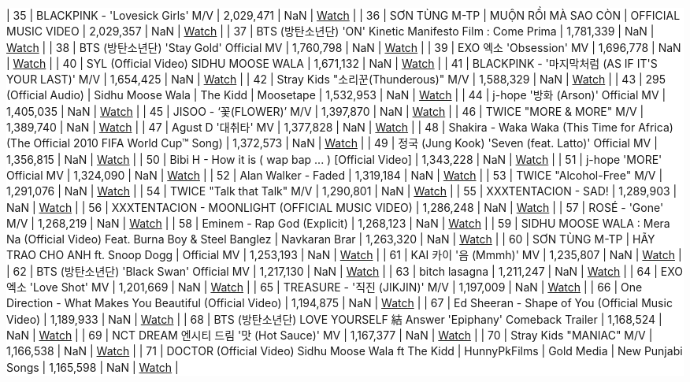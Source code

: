 | 35 | BLACKPINK - 'Lovesick Girls' M/V | 2,029,471 | NaN | [Watch](https://youtube.com/watch?v=dyRsYk0LyA8) |
| 36 | SƠN TÙNG M-TP | MUỘN RỒI MÀ SAO CÒN | OFFICIAL MUSIC VIDEO | 2,029,357 | NaN | [Watch](https://youtube.com/watch?v=xypzmu5mMPY) |
| 37 | BTS (방탄소년단) 'ON' Kinetic Manifesto Film : Come Prima | 1,781,339 | NaN | [Watch](https://youtube.com/watch?v=gwMa6gpoE9I) |
| 38 | BTS (방탄소년단) 'Stay Gold' Official MV | 1,760,798 | NaN | [Watch](https://youtube.com/watch?v=9IHwqdz8Xhw) |
| 39 | EXO 엑소 'Obsession' MV | 1,696,778 | NaN | [Watch](https://youtube.com/watch?v=uxmP4b2a0uY) |
| 40 | SYL (Official Video) SIDHU MOOSE WALA | 1,671,132 | NaN | [Watch](https://youtube.com/watch?v=pcT44dbu7es) |
| 41 | BLACKPINK - '마지막처럼 (AS IF IT'S YOUR LAST)' M/V | 1,654,425 | NaN | [Watch](https://youtube.com/watch?v=Amq-qlqbjYA) |
| 42 | Stray Kids "소리꾼(Thunderous)" M/V | 1,588,329 | NaN | [Watch](https://youtube.com/watch?v=EaswWiwMVs8) |
| 43 | 295 (Official Audio) | Sidhu Moose Wala | The Kidd | Moosetape | 1,532,953 | NaN | [Watch](https://youtube.com/watch?v=n_FCrCQ6-bA) |
| 44 | j-hope '방화 (Arson)' Official MV | 1,405,035 | NaN | [Watch](https://youtube.com/watch?v=QmpTkkaKYSU) |
| 45 | JISOO - ‘꽃(FLOWER)’ M/V | 1,397,870 | NaN | [Watch](https://youtube.com/watch?v=YudHcBIxlYw) |
| 46 | TWICE "MORE & MORE" M/V | 1,389,740 | NaN | [Watch](https://youtube.com/watch?v=mH0_XpSHkZo) |
| 47 | Agust D '대취타' MV | 1,377,828 | NaN | [Watch](https://youtube.com/watch?v=qGjAWJ2zWWI) |
| 48 | Shakira - Waka Waka (This Time for Africa) (The Official 2010 FIFA World Cup™ Song) | 1,372,573 | NaN | [Watch](https://youtube.com/watch?v=pRpeEdMmmQ0) |
| 49 | 정국 (Jung Kook) 'Seven (feat. Latto)' Official MV | 1,356,815 | NaN | [Watch](https://youtube.com/watch?v=QU9c0053UAU) |
| 50 | Bibi H - How it is ( wap bap ... ) [Official Video] | 1,343,228 | NaN | [Watch](https://youtube.com/watch?v=4gSOMba1UdM) |
| 51 | j-hope 'MORE' Official MV | 1,324,090 | NaN | [Watch](https://youtube.com/watch?v=pKdBFeewZYE) |
| 52 | Alan Walker - Faded | 1,319,184 | NaN | [Watch](https://youtube.com/watch?v=60ItHLz5WEA) |
| 53 | TWICE "Alcohol-Free" M/V | 1,291,076 | NaN | [Watch](https://youtube.com/watch?v=XA2YEHn-A8Q) |
| 54 | TWICE "Talk that Talk" M/V | 1,290,801 | NaN | [Watch](https://youtube.com/watch?v=k6jqx9kZgPM) |
| 55 | XXXTENTACION - SAD! | 1,289,903 | NaN | [Watch](https://youtube.com/watch?v=pgN-vvVVxMA) |
| 56 | XXXTENTACION - MOONLIGHT (OFFICIAL MUSIC VIDEO) | 1,286,248 | NaN | [Watch](https://youtube.com/watch?v=GX8Hg6kWQYI) |
| 57 | ROSÉ - 'Gone' M/V | 1,268,219 | NaN | [Watch](https://youtube.com/watch?v=K9_VFxzCuQ0) |
| 58 | Eminem - Rap God (Explicit) | 1,268,123 | NaN | [Watch](https://youtube.com/watch?v=XbGs_qK2PQA) |
| 59 | SIDHU MOOSE WALA : Mera Na (Official Video) Feat. Burna Boy & Steel Banglez | Navkaran Brar | 1,263,320 | NaN | [Watch](https://youtube.com/watch?v=jaVdD4Z8UCs) |
| 60 | SƠN TÙNG M-TP | HÃY TRAO CHO ANH ft. Snoop Dogg | Official MV | 1,253,193 | NaN | [Watch](https://youtube.com/watch?v=knW7-x7Y7RE) |
| 61 | KAI 카이 '음 (Mmmh)' MV | 1,235,807 | NaN | [Watch](https://youtube.com/watch?v=Fc-fa6cAe2c) |
| 62 | BTS (방탄소년단) 'Black Swan' Official MV | 1,217,130 | NaN | [Watch](https://youtube.com/watch?v=0lapF4DQPKQ) |
| 63 | bitch lasagna | 1,211,247 | NaN | [Watch](https://youtube.com/watch?v=6Dh-RL__uN4) |
| 64 | EXO 엑소 'Love Shot' MV | 1,201,669 | NaN | [Watch](https://youtube.com/watch?v=pSudEWBAYRE) |
| 65 | TREASURE - '직진 (JIKJIN)' M/V | 1,197,009 | NaN | [Watch](https://youtube.com/watch?v=ZJaKdBBzUYk) |
| 66 | One Direction - What Makes You Beautiful (Official Video) | 1,194,875 | NaN | [Watch](https://youtube.com/watch?v=QJO3ROT-A4E) |
| 67 | Ed Sheeran - Shape of You (Official Music Video) | 1,189,933 | NaN | [Watch](https://youtube.com/watch?v=JGwWNGJdvx8) |
| 68 | BTS (방탄소년단) LOVE YOURSELF 結 Answer 'Epiphany' Comeback Trailer | 1,168,524 | NaN | [Watch](https://youtube.com/watch?v=fIkZOLsnoqY) |
| 69 | NCT DREAM 엔시티 드림 '맛 (Hot Sauce)' MV | 1,167,377 | NaN | [Watch](https://youtube.com/watch?v=PkKnp4SdE-w) |
| 70 | Stray Kids "MANIAC" M/V | 1,166,538 | NaN | [Watch](https://youtube.com/watch?v=OvioeS1ZZ7o) |
| 71 | DOCTOR (Official Video) Sidhu Moose Wala ft The Kidd | HunnyPkFilms | Gold Media | New Punjabi Songs | 1,165,598 | NaN | [Watch](https://youtube.com/watch?v=-2RJTVPSOPc) |